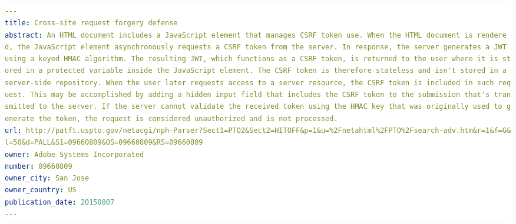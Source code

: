 ```yaml
---
title: Cross-site request forgery defense
abstract: An HTML document includes a JavaScript element that manages CSRF token use. When the HTML document is rendered, the JavaScript element asynchronously requests a CSRF token from the server. In response, the server generates a JWT using a keyed HMAC algorithm. The resulting JWT, which functions as a CSRF token, is returned to the user where it is stored in a protected variable inside the JavaScript element. The CSRF token is therefore stateless and isn't stored in a server-side repository. When the user later requests access to a server resource, the CSRF token is included in such request. This may be accomplished by adding a hidden input field that includes the CSRF token to the submission that's transmitted to the server. If the server cannot validate the received token using the HMAC key that was originally used to generate the token, the request is considered unauthorized and is not processed.
url: http://patft.uspto.gov/netacgi/nph-Parser?Sect1=PTO2&Sect2=HITOFF&p=1&u=%2Fnetahtml%2FPTO%2Fsearch-adv.htm&r=1&f=G&l=50&d=PALL&S1=09660809&OS=09660809&RS=09660809
owner: Adobe Systems Incorporated
number: 09660809
owner_city: San Jose
owner_country: US
publication_date: 20150807
---
```


